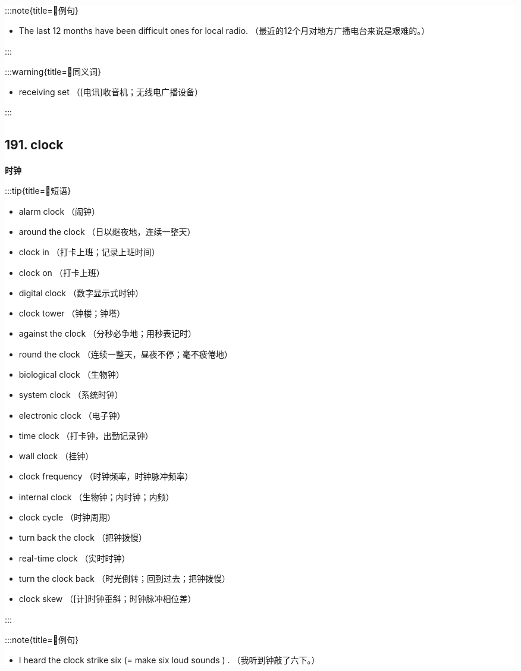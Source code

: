 :::note{title=🎤例句}

- The last 12 months have been difficult ones for local radio. （最近的12个月对地方广播电台来说是艰难的。）

:::

:::warning{title=🤔同义词}

- receiving set （[电讯]收音机；无线电广播设备）

:::


## 191. clock

**时钟**

:::tip{title=🤩短语}

- alarm clock （闹钟）

- around the clock （日以继夜地，连续一整天）

- clock in （打卡上班；记录上班时间）

- clock on （打卡上班）

- digital clock （数字显示式时钟）

- clock tower （钟楼；钟塔）

- against the clock （分秒必争地；用秒表记时）

- round the clock （连续一整天，昼夜不停；毫不疲倦地）

- biological clock （生物钟）

- system clock （系统时钟）

- electronic clock （电子钟）

- time clock （打卡钟，出勤记录钟）

- wall clock （挂钟）

- clock frequency （时钟频率，时钟脉冲频率）

- internal clock （生物钟；内时钟；内频）

- clock cycle （时钟周期）

- turn back the clock （把钟拨慢）

- real-time clock （实时时钟）

- turn the clock back （时光倒转；回到过去；把钟拨慢）

- clock skew （[计]时钟歪斜；时钟脉冲相位差）

:::

:::note{title=🎤例句}

- I heard the clock strike six (= make six loud sounds ) . （我听到钟敲了六下。）
